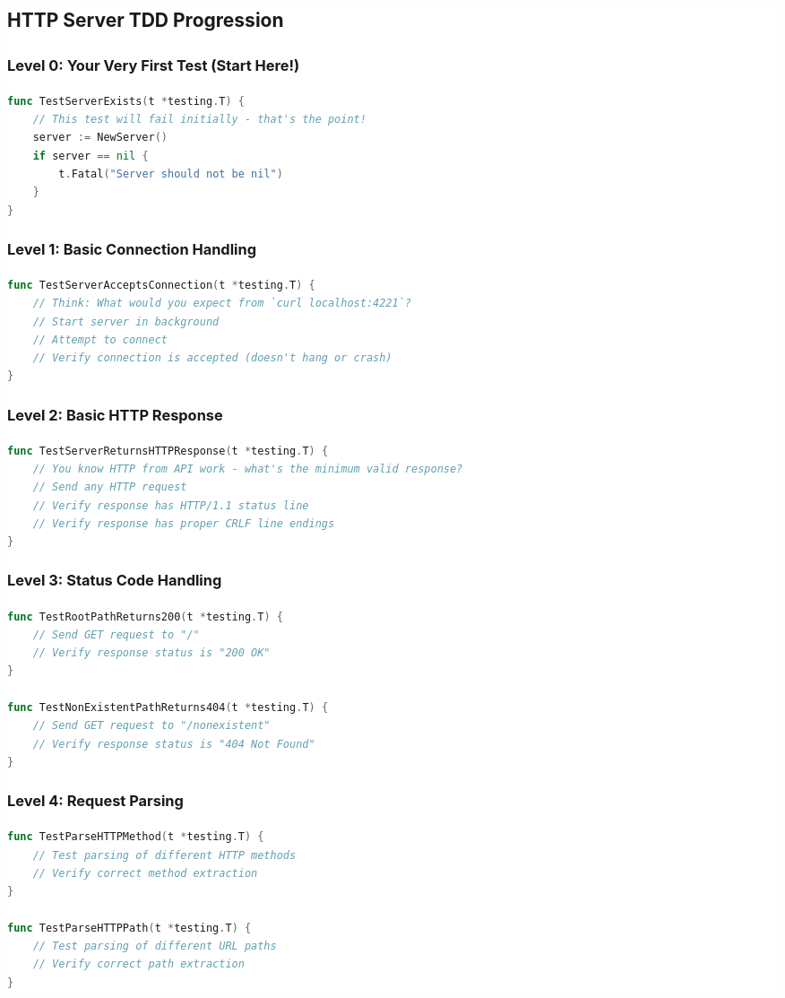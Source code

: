 ## HTTP Server TDD Progression

### Level 0: Your Very First Test (Start Here!)
```go
func TestServerExists(t *testing.T) {
    // This test will fail initially - that's the point!
    server := NewServer()
    if server == nil {
        t.Fatal("Server should not be nil")
    }
}
```

### Level 1: Basic Connection Handling
```go
func TestServerAcceptsConnection(t *testing.T) {
    // Think: What would you expect from `curl localhost:4221`?
    // Start server in background
    // Attempt to connect
    // Verify connection is accepted (doesn't hang or crash)
}
```

### Level 2: Basic HTTP Response
```go
func TestServerReturnsHTTPResponse(t *testing.T) {
    // You know HTTP from API work - what's the minimum valid response?
    // Send any HTTP request
    // Verify response has HTTP/1.1 status line
    // Verify response has proper CRLF line endings
}
```

### Level 3: Status Code Handling
```go
func TestRootPathReturns200(t *testing.T) {
    // Send GET request to "/"
    // Verify response status is "200 OK"
}

func TestNonExistentPathReturns404(t *testing.T) {
    // Send GET request to "/nonexistent"
    // Verify response status is "404 Not Found"
}
```

### Level 4: Request Parsing
```go
func TestParseHTTPMethod(t *testing.T) {
    // Test parsing of different HTTP methods
    // Verify correct method extraction
}

func TestParseHTTPPath(t *testing.T) {
    // Test parsing of different URL paths
    // Verify correct path extraction
}
```
